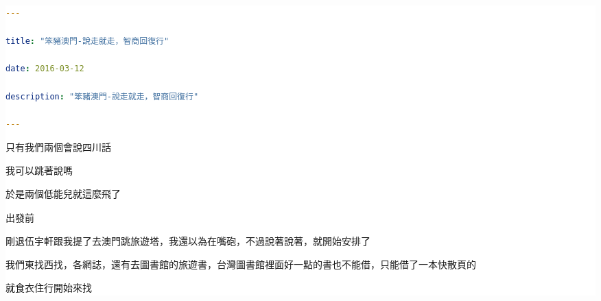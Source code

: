 ```yaml
---

title: "笨豬澳門-說走就走，智商回復行"

date: 2016-03-12

description: "笨豬澳門-說走就走，智商回復行"

---
```




只有我們兩個會說四川話



  

  



我可以跳著說嗎



  

  



於是兩個低能兒就這麼飛了



  

  

  



出發前



  

  



剛退伍宇軒跟我提了去澳門跳旅遊塔，我還以為在嘴砲，不過說著說著，就開始安排了



  

  



我們東找西找，各網誌，還有去圖書館的旅遊書，台灣圖書館裡面好一點的書也不能借，只能借了一本快散頁的



  

  



就食衣住行開始來找
